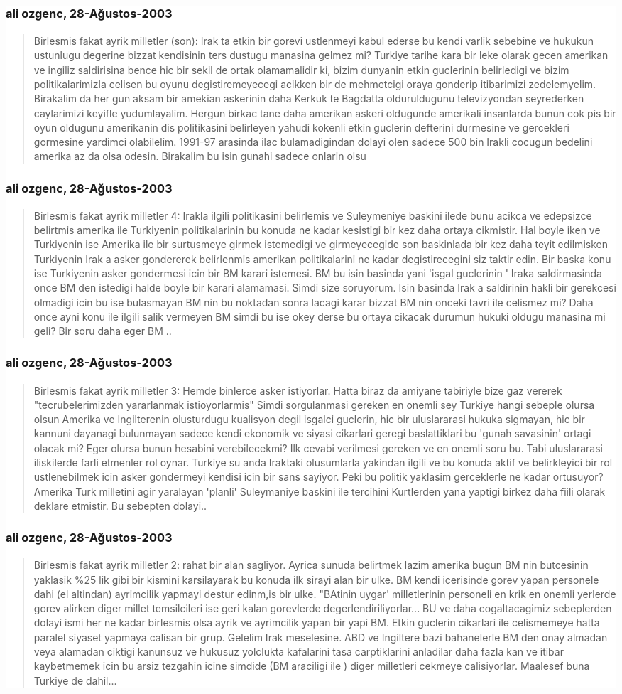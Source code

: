 ### ali ozgenc, 28-Ağustos-2003
> Birlesmis fakat ayrik milletler (son): 
> Irak ta etkin bir  gorevi ustlenmeyi kabul ederse bu kendi varlik sebebine ve hukukun ustunlugu degerine bizzat kendisinin ters dustugu manasina gelmez mi? Turkiye  tarihe kara bir leke olarak gecen amerikan ve ingiliz  saldirisina bence hic bir sekil de ortak olamamalidir ki, bizim dunyanin etkin guclerinin belirledigi ve bizim politikalarimizla celisen bu oyunu degistiremeyecegi acikken bir de mehmetcigi oraya gonderip itibarimizi zedelemyelim. Birakalim da her gun aksam bir amekian askerinin daha Kerkuk te Bagdatta olduruldugunu televizyondan seyrederken caylarimizi keyifle yudumlayalim. Hergun birkac tane daha amerikan askeri oldugunde amerikali insanlarda bunun cok pis bir oyun oldugunu amerikanin dis politikasini belirleyen yahudi kokenli etkin guclerin defterini durmesine ve gercekleri gormesine yardimci olabilelim.  1991-97 arasinda ilac bulamadigindan dolayi olen sadece 500 bin Irakli  cocugun bedelini amerika az da olsa odesin.  Birakalim bu isin gunahi sadece onlarin olsu

### ali ozgenc, 28-Ağustos-2003
> Birlesmis fakat ayrik milletler 4: 
> Irakla ilgili politikasini belirlemis ve Suleymeniye baskini ilede bunu acikca ve edepsizce belirtmis  amerika ile Turkiyenin politikalarinin bu konuda ne kadar kesistigi bir kez daha ortaya cikmistir. Hal boyle iken ve Turkiyenin ise Amerika ile bir surtusmeye girmek istemedigi ve girmeyecegide son baskinlada bir kez daha teyit edilmisken Turkiyenin Irak a asker gondererek belirlenmis amerikan politikalarini ne kadar degistirecegini siz taktir edin.  Bir baska konu ise  Turkiyenin asker gondermesi icin bir BM karari istemesi. BM bu isin basinda yani 'isgal guclerinin ' Iraka saldirmasinda once  BM den istedigi halde boyle bir karari alamamasi. Simdi size soruyorum. Isin basinda Irak a saldirinin hakli bir gerekcesi olmadigi icin bu ise bulasmayan BM nin bu noktadan sonra lacagi karar bizzat BM nin onceki tavri ile celismez mi? Daha once ayni konu ile ilgili salik vermeyen BM simdi bu ise okey derse bu ortaya cikacak durumun hukuki oldugu manasina mi geli? Bir soru daha eger BM ..

### ali ozgenc, 28-Ağustos-2003
> Birlesmis fakat ayrik milletler 3: 
> Hemde binlerce asker istiyorlar. Hatta biraz da amiyane tabiriyle bize gaz vererek "tecrubelerimizden yararlanmak istioyorlarmis" Simdi sorgulanmasi gereken en onemli sey Turkiye hangi sebeple olursa olsun Amerika ve Ingilterenin olusturdugu kualisyon degil isgalci guclerin, hic bir uluslararasi hukuka sigmayan, hic bir kannuni dayanagi bulunmayan sadece kendi ekonomik ve siyasi cikarlari geregi baslattiklari bu 'gunah savasinin' ortagi olacak mi? Eger olursa bunun hesabini verebilecekmi? Ilk cevabi verilmesi gereken ve en onemli soru bu. Tabi uluslararasi iliskilerde farli etmenler rol oynar. Turkiye su anda Iraktaki olusumlarla yakindan ilgili ve bu konuda aktif ve belirkleyici bir rol ustlenebilmek icin asker gondermeyi kendisi icin bir sans sayiyor. Peki bu politik yaklasim gerceklerle ne kadar ortusuyor? Amerika Turk milletini agir yaralayan 'planli' Suleymaniye baskini ile tercihini Kurtlerden yana yaptigi birkez daha fiili olarak deklare etmistir. Bu sebepten dolayi..

### ali ozgenc, 28-Ağustos-2003
> Birlesmis fakat ayrik milletler 2: 
> rahat bir alan sagliyor. Ayrica sunuda belirtmek lazim amerika bugun BM nin butcesinin  yaklasik %25 lik gibi bir kismini karsilayarak  bu konuda ilk sirayi alan bir ulke. BM kendi icerisinde gorev yapan personele dahi (el altindan) ayrimcilik yapmayi destur edinm,is bir ulke. "BAtinin uygar' milletlerinin personeli en krik en onemli yerlerde gorev alirken diger millet temsilcileri ise geri kalan gorevlerde degerlendiriliyorlar... BU ve daha cogaltacagimiz sebeplerden dolayi ismi her ne kadar birlesmis olsa ayrik ve ayrimcilik yapan bir yapi BM. Etkin guclerin cikarlari ile celismemeye hatta paralel siyaset yapmaya calisan bir grup. Gelelim Irak meselesine. ABD ve Ingiltere bazi bahanelerle BM den onay almadan veya alamadan ciktigi kanunsuz ve hukusuz yolclukta kafalarini tasa carptiklarini anladilar daha fazla kan ve itibar kaybetmemek icin bu arsiz tezgahin icine simdide (BM araciligi ile ) diger milletleri cekmeye calisiyorlar. Maalesef buna Turkiye de dahil...
